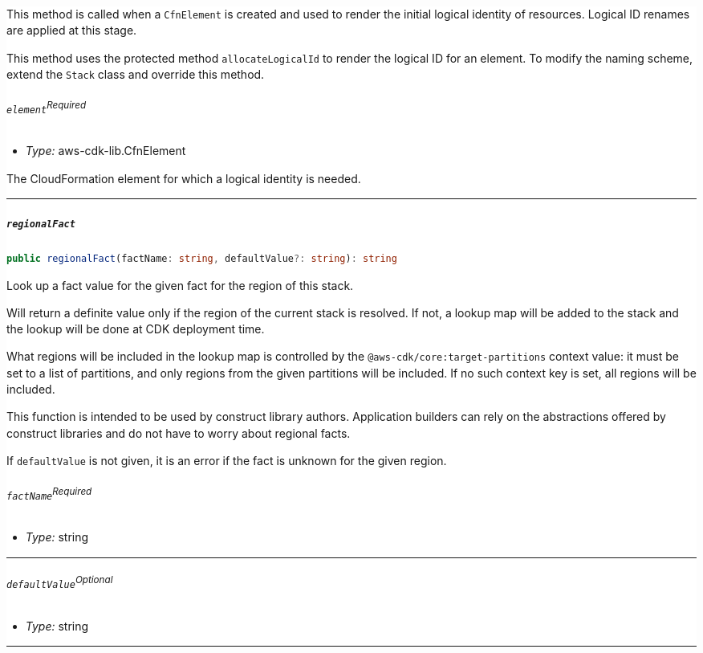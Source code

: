 This method is called when a `CfnElement` is created and used to render the
initial logical identity of resources. Logical ID renames are applied at
this stage.

This method uses the protected method `allocateLogicalId` to render the
logical ID for an element. To modify the naming scheme, extend the `Stack`
class and override this method.

###### `element`<sup>Required</sup> <a name="element" id="@gammarers/aws-frontend-web-app-deploy-stack.FrontendWebAppDeployStack.getLogicalId.parameter.element"></a>

- *Type:* aws-cdk-lib.CfnElement

The CloudFormation element for which a logical identity is needed.

---

##### `regionalFact` <a name="regionalFact" id="@gammarers/aws-frontend-web-app-deploy-stack.FrontendWebAppDeployStack.regionalFact"></a>

```typescript
public regionalFact(factName: string, defaultValue?: string): string
```

Look up a fact value for the given fact for the region of this stack.

Will return a definite value only if the region of the current stack is resolved.
If not, a lookup map will be added to the stack and the lookup will be done at
CDK deployment time.

What regions will be included in the lookup map is controlled by the
`@aws-cdk/core:target-partitions` context value: it must be set to a list
of partitions, and only regions from the given partitions will be included.
If no such context key is set, all regions will be included.

This function is intended to be used by construct library authors. Application
builders can rely on the abstractions offered by construct libraries and do
not have to worry about regional facts.

If `defaultValue` is not given, it is an error if the fact is unknown for
the given region.

###### `factName`<sup>Required</sup> <a name="factName" id="@gammarers/aws-frontend-web-app-deploy-stack.FrontendWebAppDeployStack.regionalFact.parameter.factName"></a>

- *Type:* string

---

###### `defaultValue`<sup>Optional</sup> <a name="defaultValue" id="@gammarers/aws-frontend-web-app-deploy-stack.FrontendWebAppDeployStack.regionalFact.parameter.defaultValue"></a>

- *Type:* string

---